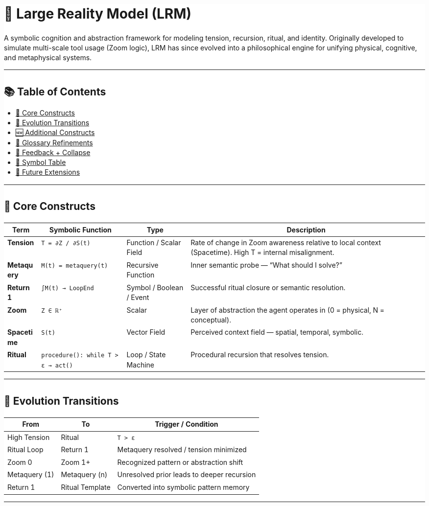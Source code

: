 # 📘 Large Reality Model (LRM)

A symbolic cognition and abstraction framework for modeling tension, recursion, ritual, and identity.
Originally developed to simulate multi-scale tool usage (Zoom logic), LRM has since evolved into a philosophical engine for unifying physical, cognitive, and metaphysical systems.

---

## 📚 Table of Contents

* [🔑 Core Constructs](#-core-constructs)
* [🧠 Evolution Transitions](#-evolution-transitions)
* [🆕 Additional Constructs](#-additional-constructs)
* [🔧 Glossary Refinements](#-glossary-refinements)
* [🔁 Feedback + Collapse](#-feedback--collapse)
* [📖 Symbol Table](#-symbol-table)
* [🔮 Future Extensions](#-future-extensions)

---

## 🔑 Core Constructs

| Term          | Symbolic Function                  | Type                     | Description                                                                                             |
| ------------- | ---------------------------------- | ------------------------ | ------------------------------------------------------------------------------------------------------- |
| **Tension**   | `T = ∂Z / ∂S(t)`                   | Function / Scalar Field  | Rate of change in Zoom awareness relative to local context (Spacetime). High T = internal misalignment. |
| **Metaquery** | `M(t) = metaquery(t)`              | Recursive Function       | Inner semantic probe — “What should I solve?”                                                           |
| **Return 1**  | `∫M(t) → LoopEnd`                  | Symbol / Boolean / Event | Successful ritual closure or semantic resolution.                                                       |
| **Zoom**      | `Z ∈ ℝ⁺`                           | Scalar                   | Layer of abstraction the agent operates in (0 = physical, N = conceptual).                              |
| **Spacetime** | `S(t)`                             | Vector Field             | Perceived context field — spatial, temporal, symbolic.                                                  |
| **Ritual**    | `procedure(): while T > ε → act()` | Loop / State Machine     | Procedural recursion that resolves tension.                                                             |

---

## 🧠 Evolution Transitions

| From          | To              | Trigger / Condition                        |
| ------------- | --------------- | ------------------------------------------ |
| High Tension  | Ritual          | `T > ε`                                    |
| Ritual Loop   | Return 1        | Metaquery resolved / tension minimized     |
| Zoom 0        | Zoom 1+         | Recognized pattern or abstraction shift    |
| Metaquery (1) | Metaquery (n)   | Unresolved prior leads to deeper recursion |
| Return 1      | Ritual Template | Converted into symbolic pattern memory     |

---